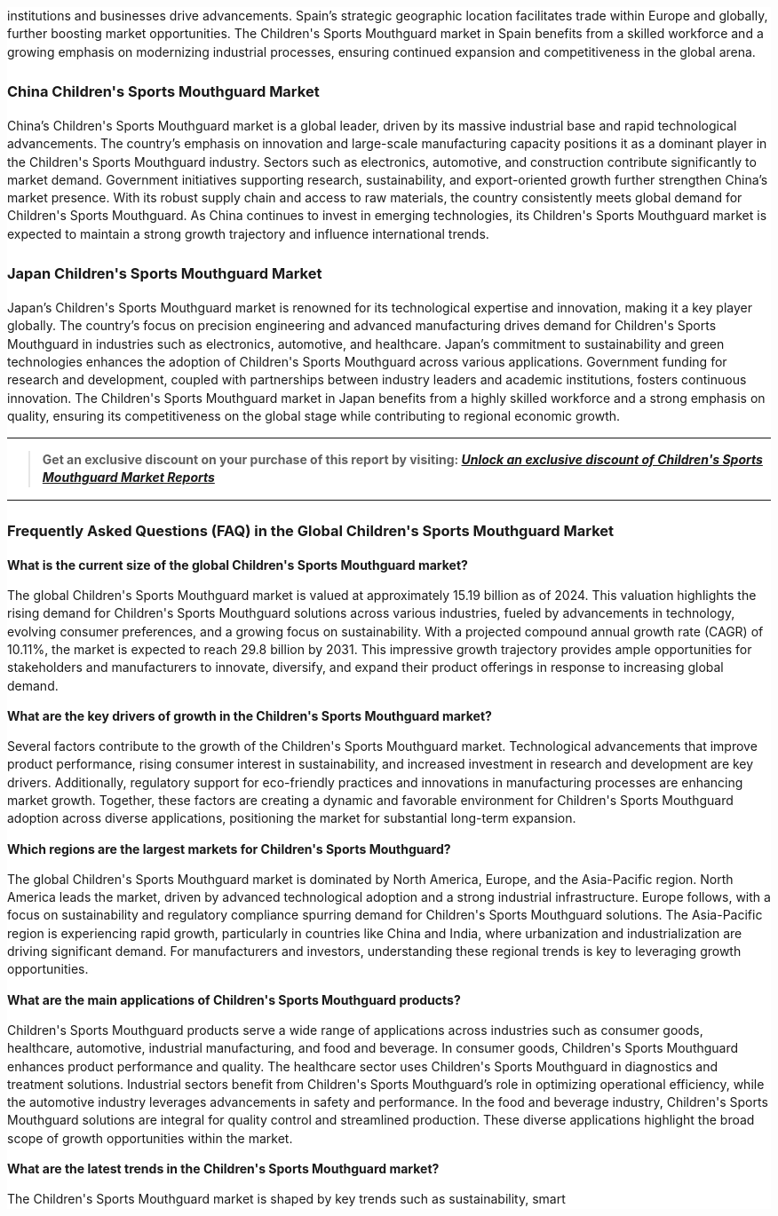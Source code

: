 institutions and businesses drive advancements. Spain&rsquo;s strategic geographic location facilitates trade within Europe and globally, further boosting market opportunities. The Children's Sports Mouthguard market in Spain benefits from a skilled workforce and a growing emphasis on modernizing industrial processes, ensuring continued expansion and competitiveness in the global arena.</p><h3>China Children's Sports Mouthguard Market</h3><p>China&rsquo;s Children's Sports Mouthguard market is a global leader, driven by its massive industrial base and rapid technological advancements. The country&rsquo;s emphasis on innovation and large-scale manufacturing capacity positions it as a dominant player in the Children's Sports Mouthguard industry. Sectors such as electronics, automotive, and construction contribute significantly to market demand. Government initiatives supporting research, sustainability, and export-oriented growth further strengthen China&rsquo;s market presence. With its robust supply chain and access to raw materials, the country consistently meets global demand for Children's Sports Mouthguard. As China continues to invest in emerging technologies, its Children's Sports Mouthguard market is expected to maintain a strong growth trajectory and influence international trends.</p><h3>Japan Children's Sports Mouthguard Market</h3><p>Japan&rsquo;s Children's Sports Mouthguard market is renowned for its technological expertise and innovation, making it a key player globally. The country&rsquo;s focus on precision engineering and advanced manufacturing drives demand for Children's Sports Mouthguard in industries such as electronics, automotive, and healthcare. Japan&rsquo;s commitment to sustainability and green technologies enhances the adoption of Children's Sports Mouthguard across various applications. Government funding for research and development, coupled with partnerships between industry leaders and academic institutions, fosters continuous innovation. The Children's Sports Mouthguard market in Japan benefits from a highly skilled workforce and a strong emphasis on quality, ensuring its competitiveness on the global stage while contributing to regional economic growth.</p><hr /><blockquote><p><strong>Get an exclusive discount on your purchase of this report by visiting: <em><a href="://marketresearchpulse.com/ask-for-discount/95393?utm_source=Github&amp;utm_medium=025">Unlock an exclusive discount of Children's Sports Mouthguard Market Reports</a></em>&nbsp;</strong></p></blockquote><hr /><h3>Frequently Asked Questions (FAQ) in the Global Children's Sports Mouthguard Market</h3><p><strong>What is the current size of the global Children's Sports Mouthguard market?</strong></p><p>The global Children's Sports Mouthguard market is valued at approximately 15.19 billion as of 2024. This valuation highlights the rising demand for Children's Sports Mouthguard solutions across various industries, fueled by advancements in technology, evolving consumer preferences, and a growing focus on sustainability. With a projected compound annual growth rate (CAGR) of 10.11%, the market is expected to reach 29.8 billion by 2031. This impressive growth trajectory provides ample opportunities for stakeholders and manufacturers to innovate, diversify, and expand their product offerings in response to increasing global demand.</p><p><strong>What are the key drivers of growth in the Children's Sports Mouthguard market?</strong></p><p>Several factors contribute to the growth of the Children's Sports Mouthguard market. Technological advancements that improve product performance, rising consumer interest in sustainability, and increased investment in research and development are key drivers. Additionally, regulatory support for eco-friendly practices and innovations in manufacturing processes are enhancing market growth. Together, these factors are creating a dynamic and favorable environment for Children's Sports Mouthguard adoption across diverse applications, positioning the market for substantial long-term expansion.</p><p><strong>Which regions are the largest markets for Children's Sports Mouthguard?</strong></p><p>The global Children's Sports Mouthguard market is dominated by North America, Europe, and the Asia-Pacific region. North America leads the market, driven by advanced technological adoption and a strong industrial infrastructure. Europe follows, with a focus on sustainability and regulatory compliance spurring demand for Children's Sports Mouthguard solutions. The Asia-Pacific region is experiencing rapid growth, particularly in countries like China and India, where urbanization and industrialization are driving significant demand. For manufacturers and investors, understanding these regional trends is key to leveraging growth opportunities.</p><p><strong>What are the main applications of Children's Sports Mouthguard products?</strong></p><p>Children's Sports Mouthguard products serve a wide range of applications across industries such as consumer goods, healthcare, automotive, industrial manufacturing, and food and beverage. In consumer goods, Children's Sports Mouthguard enhances product performance and quality. The healthcare sector uses Children's Sports Mouthguard in diagnostics and treatment solutions. Industrial sectors benefit from Children's Sports Mouthguard&rsquo;s role in optimizing operational efficiency, while the automotive industry leverages advancements in safety and performance. In the food and beverage industry, Children's Sports Mouthguard solutions are integral for quality control and streamlined production. These diverse applications highlight the broad scope of growth opportunities within the market.</p><p><strong>What are the latest trends in the Children's Sports Mouthguard market?</strong></p><p>The Children's Sports Mouthguard market is shaped by key trends such as sustainability, smart